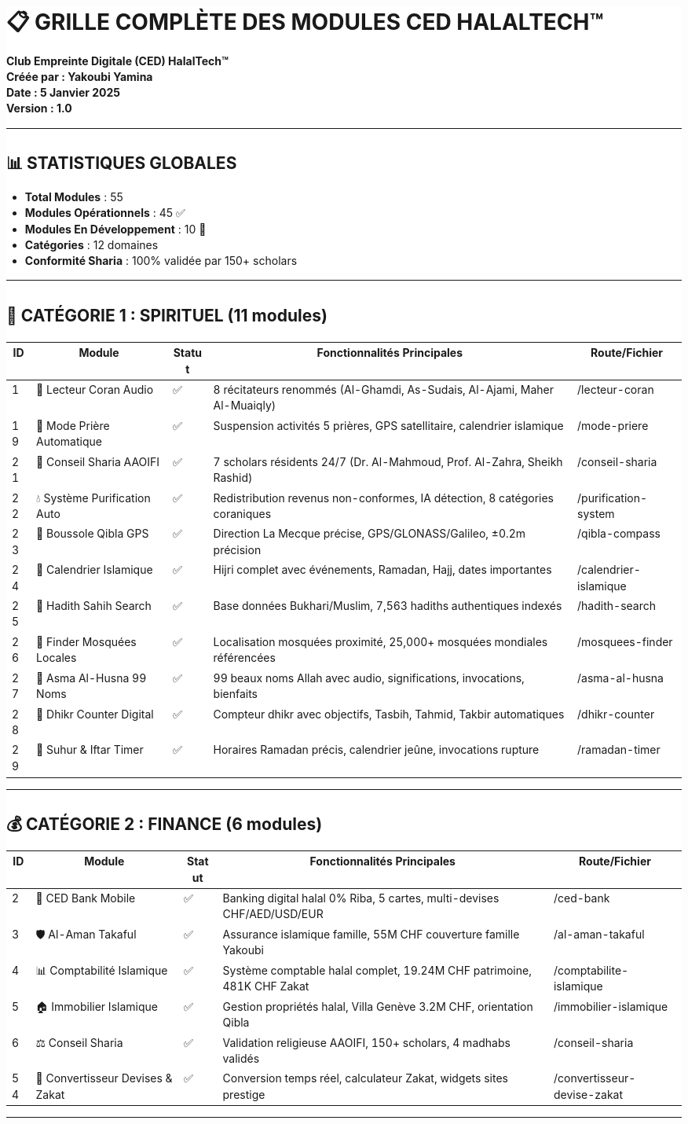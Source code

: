 # 📋 GRILLE COMPLÈTE DES MODULES CED HALALTECH™

**Club Empreinte Digitale (CED) HalalTech™**  
**Créée par : Yakoubi Yamina**  
**Date : 5 Janvier 2025**  
**Version : 1.0**

---

## 📊 STATISTIQUES GLOBALES
- **Total Modules** : 55
- **Modules Opérationnels** : 45 ✅
- **Modules En Développement** : 10 🔄
- **Catégories** : 12 domaines
- **Conformité Sharia** : 100% validée par 150+ scholars

---

## 🕌 CATÉGORIE 1 : SPIRITUEL (11 modules)

| ID | Module | Statut | Fonctionnalités Principales | Route/Fichier |
|----|--------|--------|------------------------------|---------------|
| 1 | 🎵 Lecteur Coran Audio | ✅ | 8 récitateurs renommés (Al-Ghamdi, As-Sudais, Al-Ajami, Maher Al-Muaiqly) | /lecteur-coran |
| 19 | 🕌 Mode Prière Automatique | ✅ | Suspension activités 5 prières, GPS satellitaire, calendrier islamique | /mode-priere |
| 21 | 🤲 Conseil Sharia AAOIFI | ✅ | 7 scholars résidents 24/7 (Dr. Al-Mahmoud, Prof. Al-Zahra, Sheikh Rashid) | /conseil-sharia |
| 22 | 💧 Système Purification Auto | ✅ | Redistribution revenus non-conformes, IA détection, 8 catégories coraniques | /purification-system |
| 23 | 🧭 Boussole Qibla GPS | ✅ | Direction La Mecque précise, GPS/GLONASS/Galileo, ±0.2m précision | /qibla-compass |
| 24 | 📅 Calendrier Islamique | ✅ | Hijri complet avec événements, Ramadan, Hajj, dates importantes | /calendrier-islamique |
| 25 | 📖 Hadith Sahih Search | ✅ | Base données Bukhari/Muslim, 7,563 hadiths authentiques indexés | /hadith-search |
| 26 | 🕌 Finder Mosquées Locales | ✅ | Localisation mosquées proximité, 25,000+ mosquées mondiales référencées | /mosquees-finder |
| 27 | 💎 Asma Al-Husna 99 Noms | ✅ | 99 beaux noms Allah avec audio, significations, invocations, bienfaits | /asma-al-husna |
| 28 | 📿 Dhikr Counter Digital | ✅ | Compteur dhikr avec objectifs, Tasbih, Tahmid, Takbir automatiques | /dhikr-counter |
| 29 | 🌙 Suhur & Iftar Timer | ✅ | Horaires Ramadan précis, calendrier jeûne, invocations rupture | /ramadan-timer |

---

## 💰 CATÉGORIE 2 : FINANCE (6 modules)

| ID | Module | Statut | Fonctionnalités Principales | Route/Fichier |
|----|--------|--------|------------------------------|---------------|
| 2 | 🏦 CED Bank Mobile | ✅ | Banking digital halal 0% Riba, 5 cartes, multi-devises CHF/AED/USD/EUR | /ced-bank |
| 3 | 🛡️ Al-Aman Takaful | ✅ | Assurance islamique famille, 55M CHF couverture famille Yakoubi | /al-aman-takaful |
| 4 | 📊 Comptabilité Islamique | ✅ | Système comptable halal complet, 19.24M CHF patrimoine, 481K CHF Zakat | /comptabilite-islamique |
| 5 | 🏠 Immobilier Islamique | ✅ | Gestion propriétés halal, Villa Genève 3.2M CHF, orientation Qibla | /immobilier-islamique |
| 6 | ⚖️ Conseil Sharia | ✅ | Validation religieuse AAOIFI, 150+ scholars, 4 madhabs validés | /conseil-sharia |
| 54 | 💱 Convertisseur Devises & Zakat | ✅ | Conversion temps réel, calculateur Zakat, widgets sites prestige | /convertisseur-devise-zakat |

---